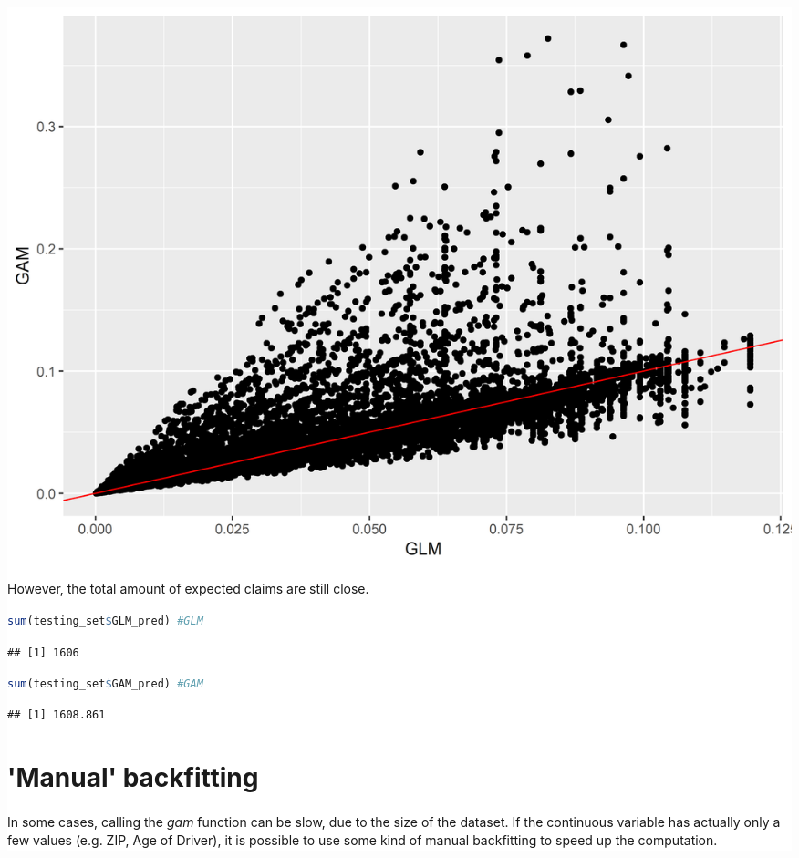 <img src="gam_files/figure-markdown_github/unnamed-chunk-36-1.png" style="display: block; margin: auto;" />

However, the total amount of expected claims are still close.

``` r
sum(testing_set$GLM_pred) #GLM
```

    ## [1] 1606

``` r
sum(testing_set$GAM_pred) #GAM
```

    ## [1] 1608.861

'Manual' backfitting
====================

In some cases, calling the *gam* function can be slow, due to the size of the dataset. If the continuous variable has actually only a few values (e.g. ZIP, Age of Driver), it is possible to use some kind of manual backfitting to speed up the computation.

